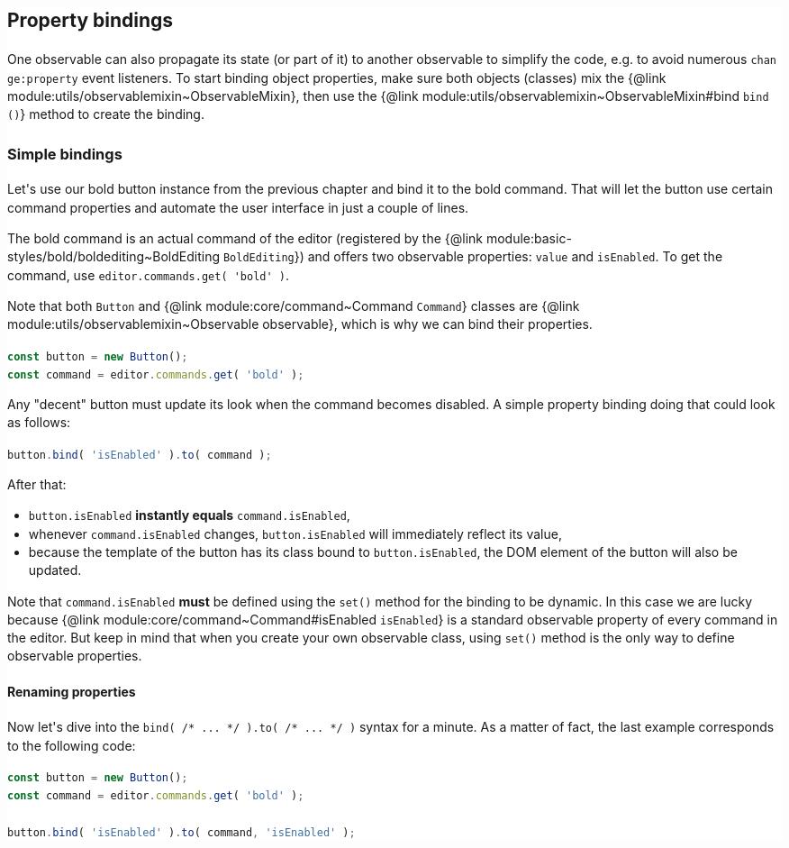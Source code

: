 ## Property bindings

One observable can also propagate its state (or part of it) to another observable to simplify the code, e.g. to avoid numerous `change:property` event listeners. To start binding object properties, make sure both objects (classes) mix the {@link module:utils/observablemixin~ObservableMixin}, then use the {@link module:utils/observablemixin~ObservableMixin#bind `bind()`} method to create the binding.

### Simple bindings

Let's use our bold button instance from the previous chapter and bind it to the bold command. That will let the button use certain command properties and automate the user interface in just a couple of lines.

The bold command is an actual command of the editor (registered by the {@link module:basic-styles/bold/boldediting~BoldEditing `BoldEditing`}) and offers two observable properties: `value` and `isEnabled`. To get the command, use `editor.commands.get( 'bold' )`.

Note that both `Button` and {@link module:core/command~Command `Command`} classes are {@link module:utils/observablemixin~Observable observable}, which is why we can bind their properties.

```js
const button = new Button();
const command = editor.commands.get( 'bold' );
```

Any "decent" button must update its look when the command becomes disabled. A simple property binding doing that could look as follows:

```js
button.bind( 'isEnabled' ).to( command );
```

After that:

* `button.isEnabled` **instantly equals** `command.isEnabled`,
* whenever `command.isEnabled` changes, `button.isEnabled` will immediately reflect its value,
* because the template of the button has its class bound to `button.isEnabled`, the DOM element of the button will also be updated.

Note that `command.isEnabled` **must** be defined using the `set()` method for the binding to be dynamic. In this case we are lucky because {@link module:core/command~Command#isEnabled `isEnabled`} is a standard observable property of every command in the editor. But keep in mind that when you create your own observable class, using `set()` method is the only way to define observable properties.

#### Renaming properties

Now let's dive into the `bind( /* ... */ ).to( /* ... */ )` syntax for a minute. As a matter of fact, the last example corresponds to the following code:

```js
const button = new Button();
const command = editor.commands.get( 'bold' );

button.bind( 'isEnabled' ).to( command, 'isEnabled' );
```
